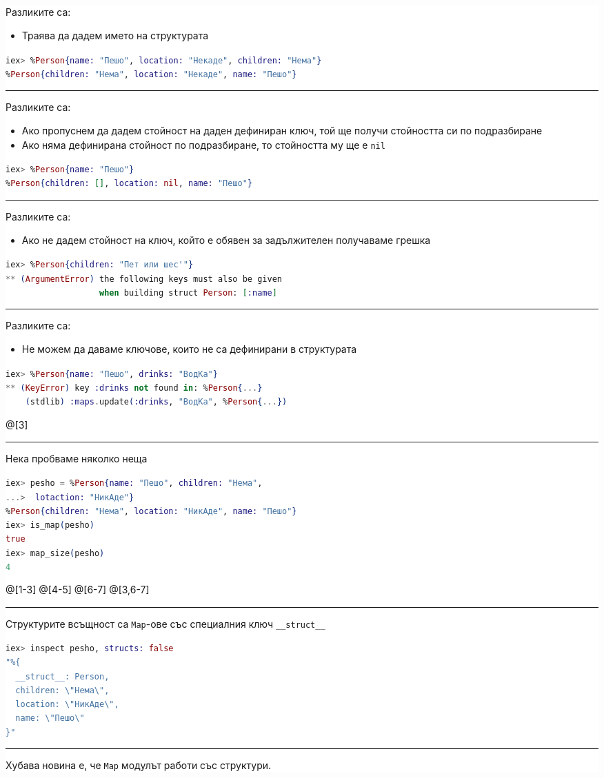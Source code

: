 Разликите са:
- Траява да дадем името на структурата

```elixir
iex> %Person{name: "Пешо", location: "Некаде", children: "Нема"}
%Person{children: "Нема", location: "Некаде", name: "Пешо"}
```
---
Разликите са:
- Ако пропуснем да дадем стойност на даден дефиниран ключ, той ще получи стойността си по подразбиране
- Ако няма дефинирана стойност по подразбиране, то стойността му ще е `nil`
```elixir
iex> %Person{name: "Пешо"}
%Person{children: [], location: nil, name: "Пешо"}
```
---
Разликите са:
- Ако не дадем стойност на ключ, който е обявен за задължителен получаваме грешка
```elixir
iex> %Person{children: "Пет или шес'"}
** (ArgumentError) the following keys must also be given
                   when building struct Person: [:name]
```
---
Разликите са:
- Не можем да даваме ключове, които не са дефинирани в структурата
```elixir
iex> %Person{name: "Пешо", drinks: "ВодKа"}
** (KeyError) key :drinks not found in: %Person{...}
    (stdlib) :maps.update(:drinks, "ВодKа", %Person{...})
```
@[3]

---
Нека пробваме няколко неща

```elixir
iex> pesho = %Person{name: "Пешо", children: "Нема",
...>  lotaction: "НикАде"}
%Person{children: "Нема", location: "НикАде", name: "Пешо"}
iex> is_map(pesho)
true
iex> map_size(pesho)
4
```
@[1-3]
@[4-5]
@[6-7]
@[3,6-7]

---
Структурите всъщност са `Map`-ове със специалния ключ `__struct__`
```elixir
iex> inspect pesho, structs: false
"%{
  __struct__: Person,
  children: \"Нема\",
  location: \"НикАде\",
  name: \"Пешо\"
}"
```
---
Хубава новина е, че `Map` модулът работи със структури.
